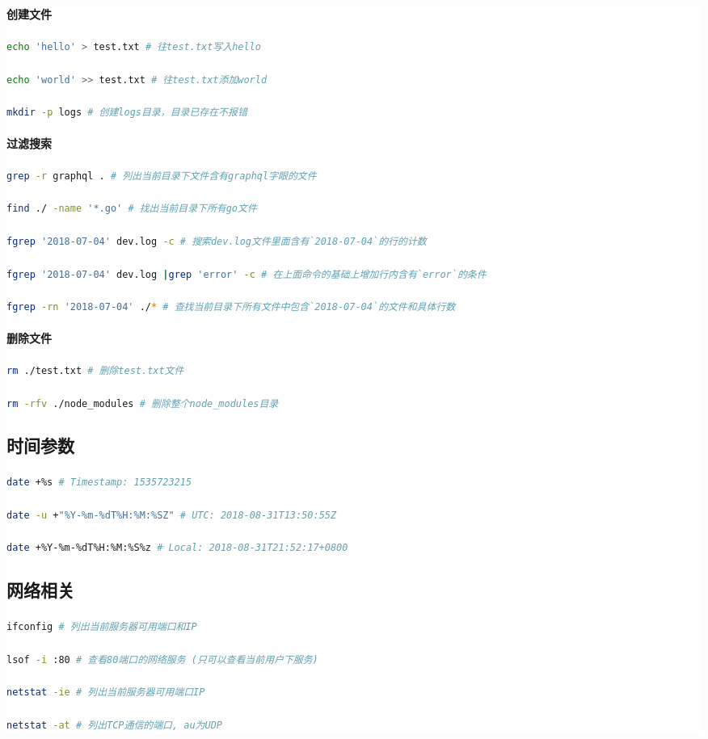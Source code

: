 #### 创建文件

```bash
echo 'hello' > test.txt # 往test.txt写入hello

echo 'world' >> test.txt # 往test.txt添加world

mkdir -p logs # 创建logs目录，目录已存在不报错
```

#### 过滤搜索

```bash
grep -r graphql . # 列出当前目录下文件含有graphql字眼的文件

find ./ -name '*.go' # 找出当前目录下所有go文件

fgrep '2018-07-04' dev.log -c # 搜索dev.log文件里面含有`2018-07-04`的行的计数

fgrep '2018-07-04' dev.log |grep 'error' -c # 在上面命令的基础上增加行内含有`error`的条件

fgrep -rn '2018-07-04' ./* # 查找当前目录下所有文件中包含`2018-07-04`的文件和具体行数
```

#### 删除文件

```bash
rm ./test.txt # 删除test.txt文件

rm -rfv ./node_modules # 删除整个node_modules目录
```

## 时间参数

```bash
date +%s # Timestamp: 1535723215 

date -u +"%Y-%m-%dT%H:%M:%SZ" # UTC: 2018-08-31T13:50:55Z

date +%Y-%m-%dT%H:%M:%S%z # Local: 2018-08-31T21:52:17+0800
```

## 网络相关

```bash
ifconfig # 列出当前服务器可用端口和IP

lsof -i :80 # 查看80端口的网络服务 (只可以查看当前用户下服务)

netstat -ie # 列出当前服务器可用端口IP

netstat -at # 列出TCP通信的端口, au为UDP
```

